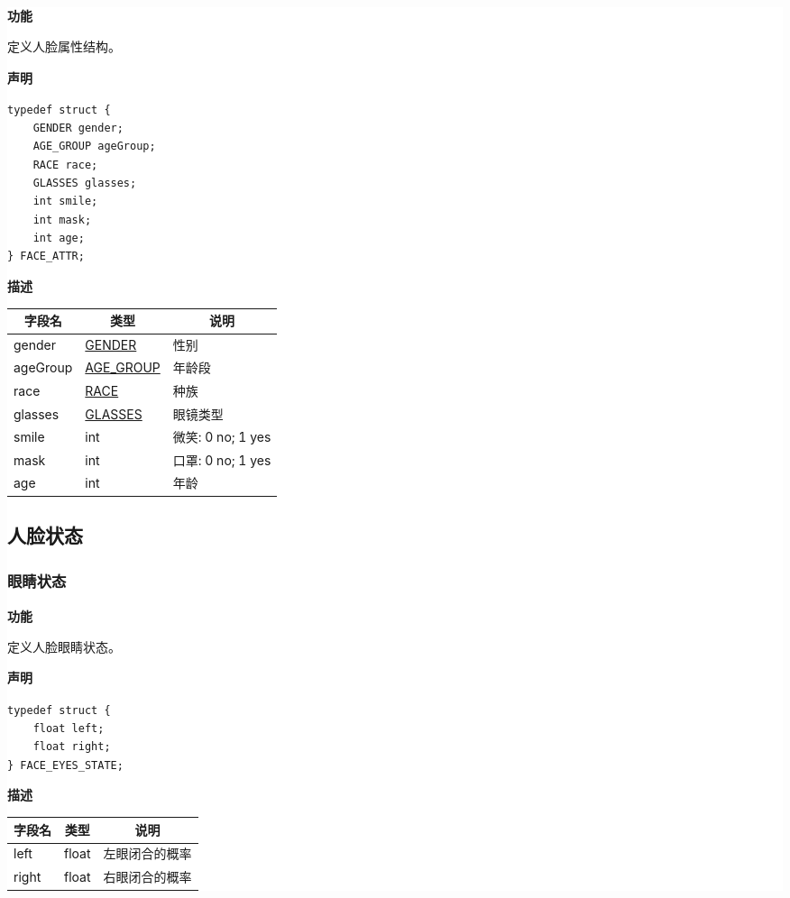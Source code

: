 **功能**

定义人脸属性结构。

**声明**

	typedef struct {
	    GENDER gender;
	    AGE_GROUP ageGroup;
	    RACE race;
	    GLASSES glasses;
	    int smile;
	    int mask;
	    int age;
	} FACE_ATTR;


**描述**

| **字段名** | **类型**  | **说明**          |
|------------|-----------|-------------------|
| gender     | [GENDER](#性别)    | 性别              |
| ageGroup   | [AGE_GROUP](#年龄段) | 年龄段            |
| race       | [RACE](#种族)      | 种族              |
| glasses    | [GLASSES](#眼镜类型)   | 眼镜类型          |
| smile      | int       | 微笑: 0 no; 1 yes |
| mask       | int       | 口罩: 0 no; 1 yes |
| age        | int       | 年龄              |

人脸状态
--------

### 眼睛状态

**功能**

定义人脸眼睛状态。

**声明**

	typedef struct {
	    float left;
	    float right;
	} FACE_EYES_STATE;


**描述**

| **字段名** | **类型** | **说明**       |
|------------|----------|----------------|
| left       | float    | 左眼闭合的概率 |
| right      | float    | 右眼闭合的概率 |
